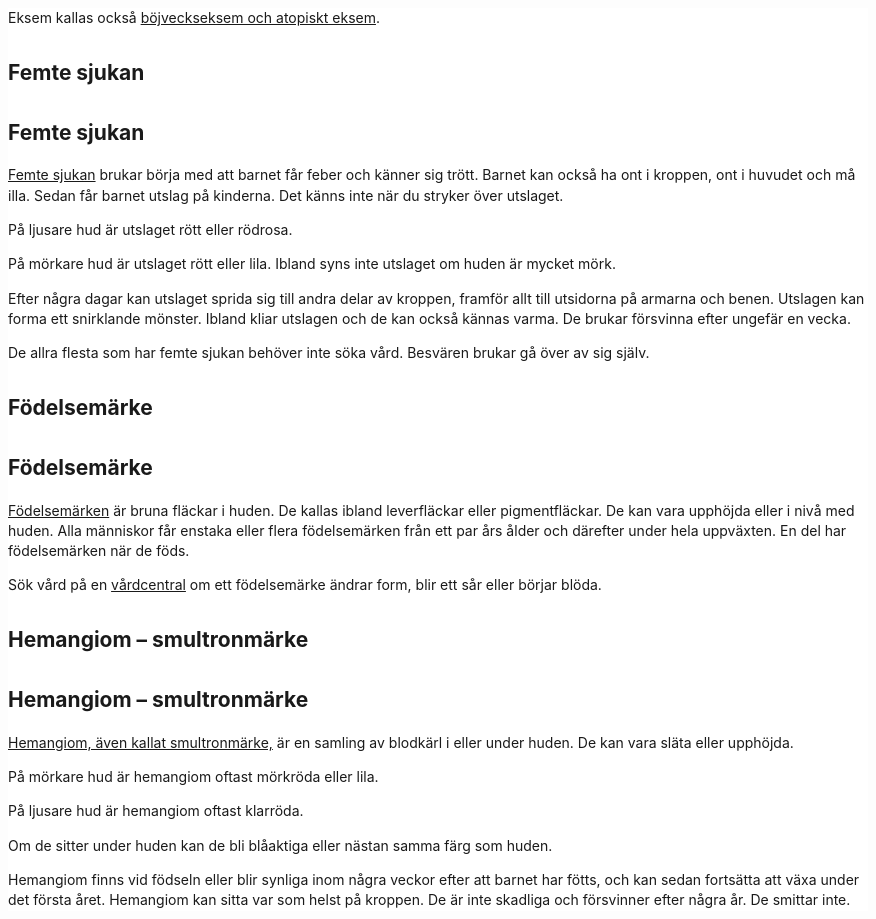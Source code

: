 Eksem kallas också [böjveckseksem och atopiskt eksem](https://www.1177.se/sjukdomar--besvar/hud-har-och-naglar/utslag-och-eksem/atopisk-dermatit--bojveckseksem/).

Femte sjukan
------------

Femte sjukan
------------

[Femte sjukan](https://www.1177.se/sjukdomar--besvar/hud-har-och-naglar/infektioner-pa-huden/femte-sjukan/) brukar börja med att barnet får feber och känner sig trött. Barnet kan också ha ont i kroppen, ont i huvudet och må illa. Sedan får barnet utslag på kinderna. Det känns inte när du stryker över utslaget.

På ljusare hud är utslaget rött eller rödrosa.

På mörkare hud är utslaget rött eller lila. Ibland syns inte utslaget om huden är mycket mörk.

Efter några dagar kan utslaget sprida sig till andra delar av kroppen, framför allt till utsidorna på armarna och benen. Utslagen kan forma ett snirklande mönster. Ibland kliar utslagen och de kan också kännas varma. De brukar försvinna efter ungefär en vecka.

De allra flesta som har femte sjukan behöver inte söka vård. Besvären brukar gå över av sig själv.

Födelsemärke
------------

Födelsemärke
------------

[Födelsemärken](https://www.1177.se/sjukdomar--besvar/hud-har-och-naglar/fodelsemarken-och-hudforandringar/fodelsemarken-leverflackar/) är bruna fläckar i huden. De kallas ibland leverfläckar eller pigmentfläckar. De kan vara upphöjda eller i nivå med huden. Alla människor får enstaka eller flera födelsemärken från ett par års ålder och därefter under hela uppväxten. En del har födelsemärken när de föds.

Sök vård på en [vårdcentral](https://www.1177.se/lankbiblioteket/nationella-lankar/1177---lankar/hitta-vard---forinstallda-sok/hitta-vardcentral-nara-mig/) om ett födelsemärke ändrar form, blir ett sår eller börjar blöda.

Hemangiom – smultronmärke
-------------------------

Hemangiom – smultronmärke
-------------------------

[Hemangiom, även kallat smultronmärke,](https://www.1177.se/sjukdomar--besvar/hud-har-och-naglar/fodelsemarken-och-hudforandringar/hemangiom-hos-barn/) är en samling av blodkärl i eller under huden. De kan vara släta eller upphöjda.

På mörkare hud är hemangiom oftast mörkröda eller lila.

På ljusare hud är hemangiom oftast klarröda.

Om de sitter under huden kan de bli blåaktiga eller nästan samma färg som huden.

Hemangiom finns vid födseln eller blir synliga inom några veckor efter att barnet har fötts, och kan sedan fortsätta att växa under det första året. Hemangiom kan sitta var som helst på kroppen. De är inte skadliga och försvinner efter några år. De smittar inte.
